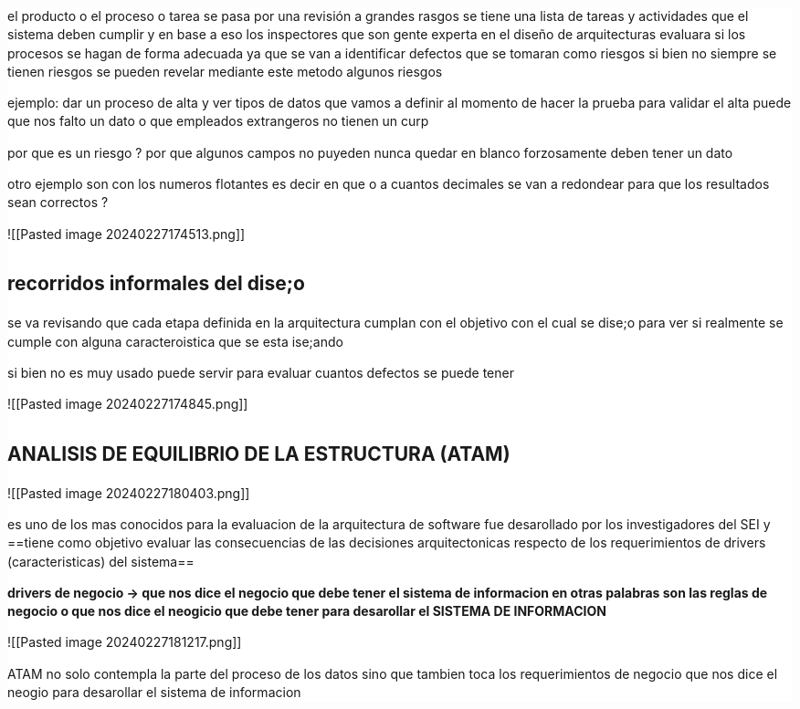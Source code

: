 el producto o el proceso o tarea se pasa por una revisión
a grandes rasgos se tiene una lista de tareas y actividades que el sistema deben cumplir y en base a eso los inspectores que
son gente experta en el diseño de arquitecturas  evaluara si los procesos se hagan de forma adecuada ya que se van a identificar defectos que se tomaran como riesgos
si bien no siempre se tienen riesgos se pueden revelar mediante este metodo algunos riesgos

ejemplo:
dar un proceso de alta y ver tipos de datos que vamos a definir
al momento de hacer la prueba para validar el alta puede que nos falto un dato o que empleados extrangeros no tienen un curp

por que es un riesgo ? por que algunos campos no puyeden nunca quedar en blanco
forzosamente deben tener un dato

otro ejemplo son con los numeros flotantes
es decir en que o a cuantos decimales se van a redondear para que los resultados sean correctos ?





![[Pasted image 20240227174513.png]]


## recorridos informales del dise;o

se va revisando que cada etapa definida en la arquitectura cumplan con el objetivo con el cual se dise;o para ver si realmente se cumple
con alguna caracteroistica que se esta ise;ando

si bien no es muy usado puede servir para evaluar cuantos defectos se puede tener

![[Pasted image 20240227174845.png]]

## ANALISIS DE EQUILIBRIO DE LA ESTRUCTURA (ATAM)

![[Pasted image 20240227180403.png]]

es uno de los mas conocidos para la evaluacion de la arquitectura de software 
fue desarollado por los investigadores del SEI y ==tiene como objetivo evaluar las consecuencias de las decisiones arquitectonicas respecto de los requerimientos de drivers (caracteristicas) del sistema==

**drivers de negocio -> que nos dice el negocio que debe tener el sistema de informacion en otras palabras son las reglas de negocio o que nos dice el neogicio que debe tener para desarollar el SISTEMA DE INFORMACION**

![[Pasted image 20240227181217.png]]

ATAM no solo contempla la parte del proceso de los datos
sino que tambien toca los requerimientos de negocio que nos dice el neogio para desarollar
el sistema de informacion


